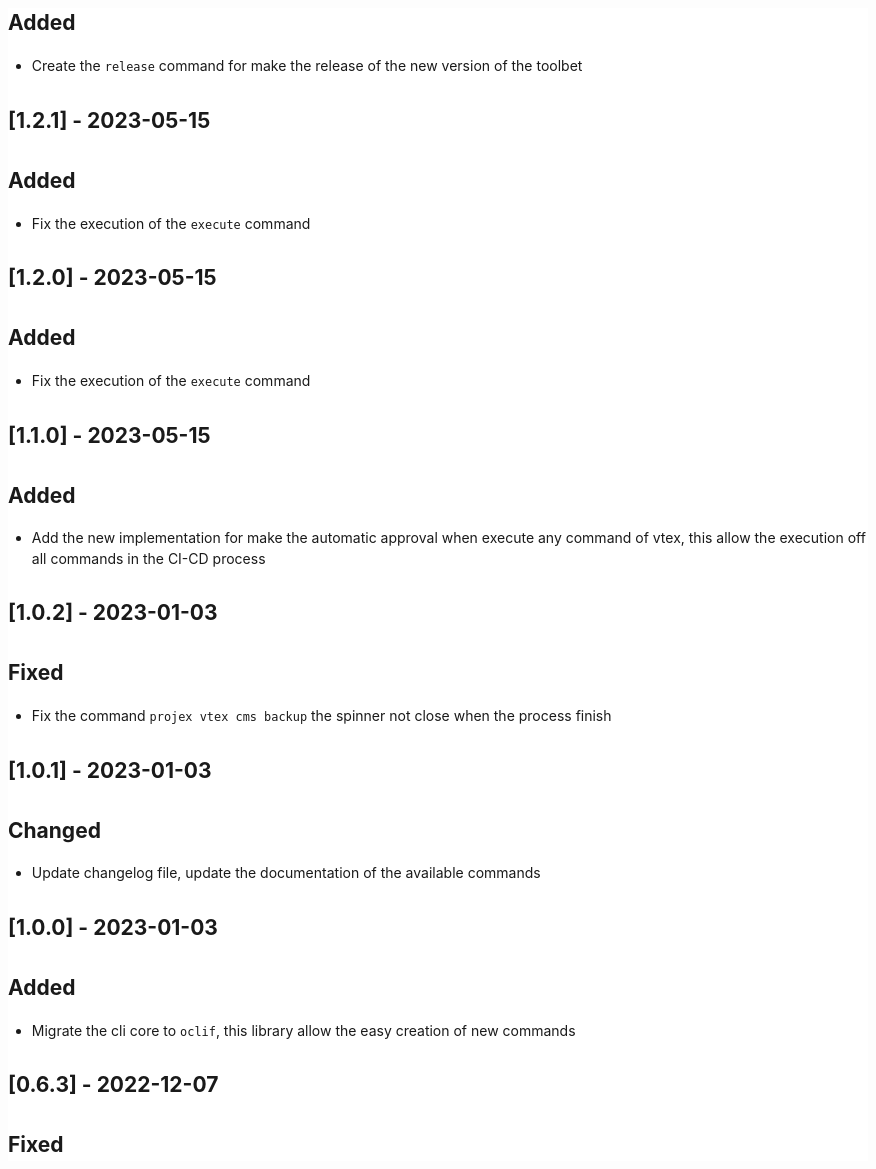 ## Added

- Create the `release` command for make the release of the new version of the toolbet

## [1.2.1] - 2023-05-15

## Added

- Fix the execution of the `execute` command

## [1.2.0] - 2023-05-15

## Added

- Fix the execution of the `execute` command

## [1.1.0] - 2023-05-15

## Added

- Add the new implementation for make the automatic approval when execute any command of vtex, this allow the execution off all commands in the CI-CD process

## [1.0.2] - 2023-01-03

## Fixed

- Fix the command `projex vtex cms backup` the spinner not close when the process finish

## [1.0.1] - 2023-01-03

## Changed

- Update changelog file, update the documentation of the available commands

## [1.0.0] - 2023-01-03

## Added

- Migrate the cli core to `oclif`, this library allow the easy creation of new commands

## [0.6.3] - 2022-12-07

## Fixed
